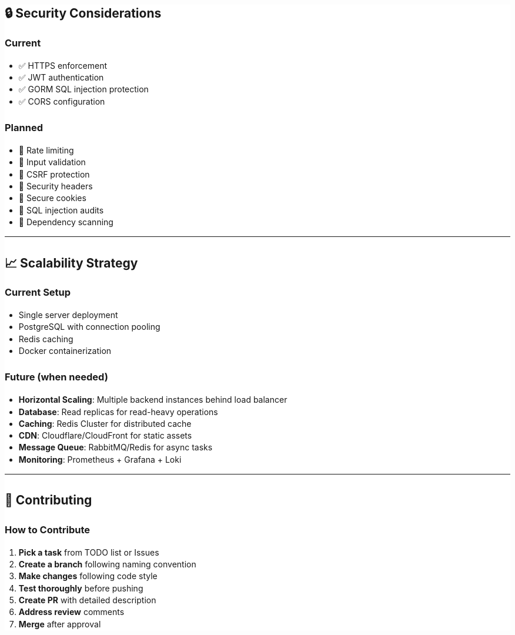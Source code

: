 
## 🔒 Security Considerations

### Current
- ✅ HTTPS enforcement
- ✅ JWT authentication
- ✅ GORM SQL injection protection
- ✅ CORS configuration

### Planned
- 🔨 Rate limiting
- 🔨 Input validation
- 🔨 CSRF protection
- 🔨 Security headers
- 🔨 Secure cookies
- 🔨 SQL injection audits
- 🔨 Dependency scanning

---

## 📈 Scalability Strategy

### Current Setup
- Single server deployment
- PostgreSQL with connection pooling
- Redis caching
- Docker containerization

### Future (when needed)
- **Horizontal Scaling**: Multiple backend instances behind load balancer
- **Database**: Read replicas for read-heavy operations
- **Caching**: Redis Cluster for distributed cache
- **CDN**: Cloudflare/CloudFront for static assets
- **Message Queue**: RabbitMQ/Redis for async tasks
- **Monitoring**: Prometheus + Grafana + Loki

---

## 🤝 Contributing

### How to Contribute

1. **Pick a task** from TODO list or Issues
2. **Create a branch** following naming convention
3. **Make changes** following code style
4. **Test thoroughly** before pushing
5. **Create PR** with detailed description
6. **Address review** comments
7. **Merge** after approval
